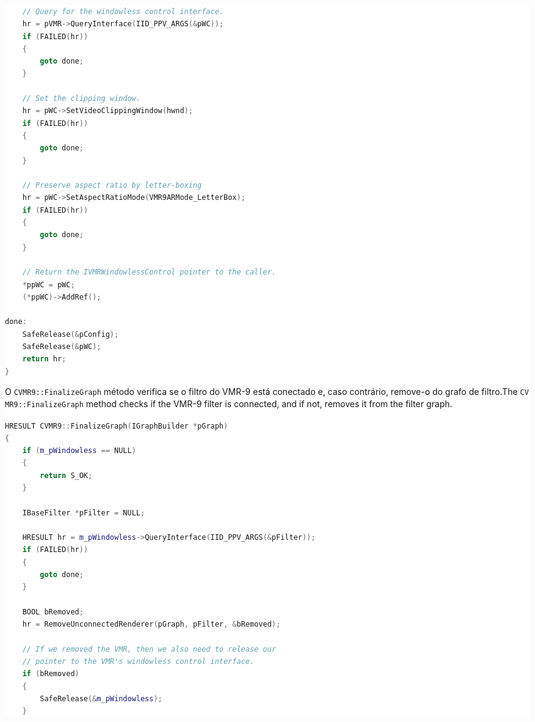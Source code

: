 ```C++
    // Query for the windowless control interface.
    hr = pVMR->QueryInterface(IID_PPV_ARGS(&pWC));
    if (FAILED(hr))
    {
        goto done;
    }

    // Set the clipping window.
    hr = pWC->SetVideoClippingWindow(hwnd);
    if (FAILED(hr))
    {
        goto done;
    }

    // Preserve aspect ratio by letter-boxing
    hr = pWC->SetAspectRatioMode(VMR9ARMode_LetterBox);
    if (FAILED(hr))
    {
        goto done;
    }

    // Return the IVMRWindowlessControl pointer to the caller.
    *ppWC = pWC;
    (*ppWC)->AddRef();

done:
    SafeRelease(&pConfig);
    SafeRelease(&pWC);
    return hr; 
} 
```



<span data-ttu-id="78ea9-140">O `CVMR9::FinalizeGraph` método verifica se o filtro do VMR-9 está conectado e, caso contrário, remove-o do grafo de filtro.</span><span class="sxs-lookup"><span data-stu-id="78ea9-140">The `CVMR9::FinalizeGraph` method checks if the VMR-9 filter is connected, and if not, removes it from the filter graph.</span></span>


```C++
HRESULT CVMR9::FinalizeGraph(IGraphBuilder *pGraph)
{
    if (m_pWindowless == NULL)
    {
        return S_OK;
    }

    IBaseFilter *pFilter = NULL;

    HRESULT hr = m_pWindowless->QueryInterface(IID_PPV_ARGS(&pFilter));
    if (FAILED(hr))
    {
        goto done;
    }

    BOOL bRemoved;
    hr = RemoveUnconnectedRenderer(pGraph, pFilter, &bRemoved);

    // If we removed the VMR, then we also need to release our 
    // pointer to the VMR's windowless control interface.
    if (bRemoved)
    {
        SafeRelease(&m_pWindowless);
    }
```